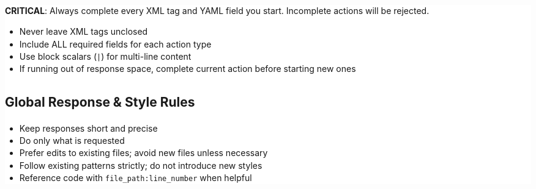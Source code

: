 **CRITICAL**: Always complete every XML tag and YAML field you start. Incomplete actions will be rejected.

- Never leave XML tags unclosed
- Include ALL required fields for each action type
- Use block scalars (`|`) for multi-line content
- If running out of response space, complete current action before starting new ones

## Global Response & Style Rules

- Keep responses short and precise
- Do only what is requested
- Prefer edits to existing files; avoid new files unless necessary
- Follow existing patterns strictly; do not introduce new styles
- Reference code with `file_path:line_number` when helpful
